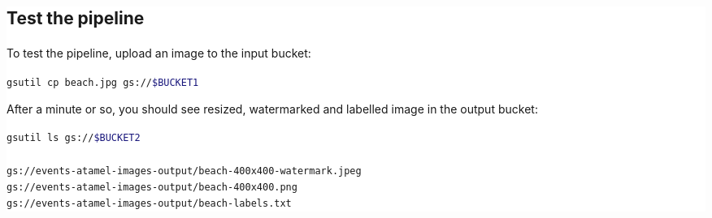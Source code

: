 ## Test the pipeline

To test the pipeline, upload an image to the input bucket:

```sh
gsutil cp beach.jpg gs://$BUCKET1
```

After a minute or so, you should see resized, watermarked and labelled image in
the output bucket:

```sh
gsutil ls gs://$BUCKET2

gs://events-atamel-images-output/beach-400x400-watermark.jpeg
gs://events-atamel-images-output/beach-400x400.png
gs://events-atamel-images-output/beach-labels.txt
```
